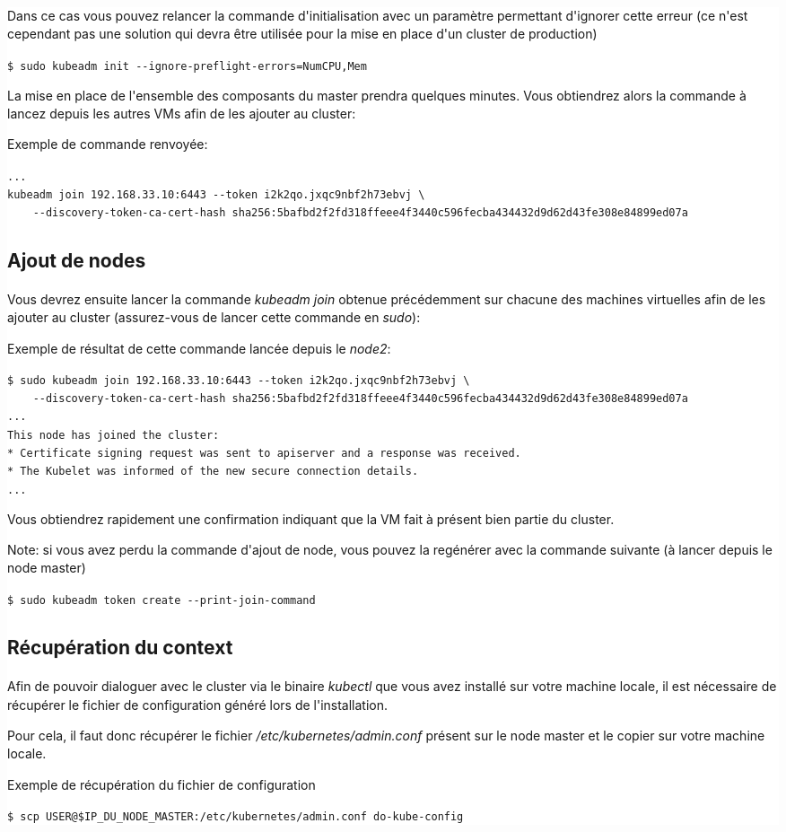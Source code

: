 Dans ce cas vous pouvez relancer la commande d'initialisation avec un paramètre permettant d'ignorer cette erreur (ce n'est cependant pas une solution qui devra être utilisée pour la mise en place d'un cluster de production)

```
$ sudo kubeadm init --ignore-preflight-errors=NumCPU,Mem
```

La mise en place de l'ensemble des composants du master prendra quelques minutes. Vous obtiendrez alors la commande à lancez depuis les autres VMs afin de les ajouter au cluster:

Exemple de commande renvoyée:
```
...
kubeadm join 192.168.33.10:6443 --token i2k2qo.jxqc9nbf2h73ebvj \
    --discovery-token-ca-cert-hash sha256:5bafbd2f2fd318ffeee4f3440c596fecba434432d9d62d43fe308e84899ed07a
```

## Ajout de nodes

Vous devrez ensuite lancer la commande *kubeadm join* obtenue précédemment sur chacune des machines virtuelles afin de les ajouter au cluster (assurez-vous de lancer cette commande en *sudo*):

Exemple de résultat de cette commande lancée depuis le *node2*:
```
$ sudo kubeadm join 192.168.33.10:6443 --token i2k2qo.jxqc9nbf2h73ebvj \
    --discovery-token-ca-cert-hash sha256:5bafbd2f2fd318ffeee4f3440c596fecba434432d9d62d43fe308e84899ed07a
...
This node has joined the cluster:
* Certificate signing request was sent to apiserver and a response was received.
* The Kubelet was informed of the new secure connection details.
...
```

Vous obtiendrez rapidement une confirmation indiquant que la VM fait à présent bien partie du cluster.

Note: si vous avez perdu la commande d'ajout de node, vous pouvez la regénérer avec la commande suivante (à lancer depuis le node master)

```
$ sudo kubeadm token create --print-join-command
```

## Récupération du context

Afin de pouvoir dialoguer avec le cluster via le binaire *kubectl* que vous avez installé sur votre machine locale, il est nécessaire de récupérer le fichier de configuration généré lors de l'installation.

Pour cela, il faut donc récupérer le fichier */etc/kubernetes/admin.conf* présent sur le node master et le copier sur votre machine locale.

Exemple de récupération du fichier de configuration
```
$ scp USER@$IP_DU_NODE_MASTER:/etc/kubernetes/admin.conf do-kube-config
```
